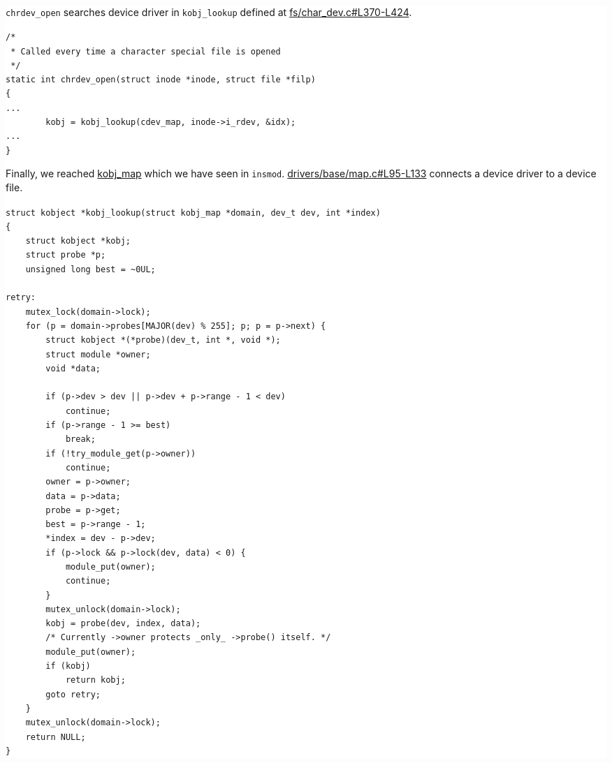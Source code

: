 `chrdev_open` searches device driver in `kobj_lookup` defined at [fs/char_dev.c#L370-L424](https://github.com/akawashiro/linux/blob/830b3c68c1fb1e9176028d02ef86f3cf76aa2476/fs/char_dev.c#L370-L424).

```
/*
 * Called every time a character special file is opened
 */
static int chrdev_open(struct inode *inode, struct file *filp)
{
...
        kobj = kobj_lookup(cdev_map, inode->i_rdev, &idx);
...
}
```

Finally, we reached [kobj_map](https://github.com/akawashiro/linux/blob/7c8da299ff040d55f3e2163e6725cb1eef7155a9/drivers/base/map.c#L32-L66) which we have seen in `insmod`. [drivers/base/map.c#L95-L133](https://github.com/akawashiro/linux/blob/830b3c68c1fb1e9176028d02ef86f3cf76aa2476/drivers/base/map.c#L95-L133) connects a device driver to a device file.

```
struct kobject *kobj_lookup(struct kobj_map *domain, dev_t dev, int *index)
{
    struct kobject *kobj;
    struct probe *p;
    unsigned long best = ~0UL;

retry:
    mutex_lock(domain->lock);
    for (p = domain->probes[MAJOR(dev) % 255]; p; p = p->next) {
        struct kobject *(*probe)(dev_t, int *, void *);
        struct module *owner;
        void *data;

        if (p->dev > dev || p->dev + p->range - 1 < dev)
            continue;
        if (p->range - 1 >= best)
            break;
        if (!try_module_get(p->owner))
            continue;
        owner = p->owner;
        data = p->data;
        probe = p->get;
        best = p->range - 1;
        *index = dev - p->dev;
        if (p->lock && p->lock(dev, data) < 0) {
            module_put(owner);
            continue;
        }
        mutex_unlock(domain->lock);
        kobj = probe(dev, index, data);
        /* Currently ->owner protects _only_ ->probe() itself. */
        module_put(owner);
        if (kobj)
            return kobj;
        goto retry;
    }
    mutex_unlock(domain->lock);
    return NULL;
}

```
